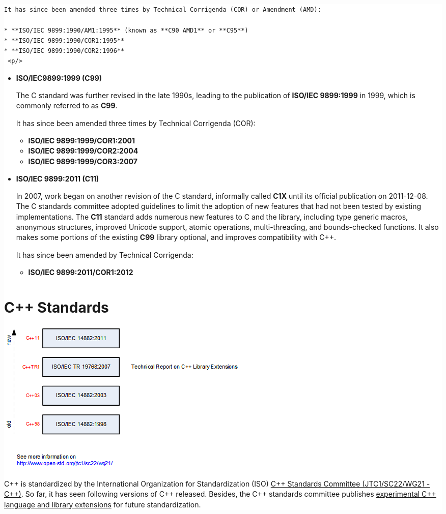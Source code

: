     It has since been amended three times by Technical Corrigenda (COR) or Amendment (AMD):

    * **ISO/IEC 9899:1990/AM1:1995** (known as **C90 AMD1** or **C95**)
    * **ISO/IEC 9899:1990/COR1:1995**
    * **ISO/IEC 9899:1990/COR2:1996**
     <p/>

* **ISO/IEC9899:1999 (C99)**

    The C standard was further revised in the late 1990s, leading to the publication of **ISO/IEC 9899:1999** in 1999, which is commonly referred to as **C99**.

    It has since been amended three times by Technical Corrigenda (COR):

    * **ISO/IEC 9899:1999/COR1:2001**
    * **ISO/IEC 9899:1999/COR2:2004**
    * **ISO/IEC 9899:1999/COR3:2007**
     <p/>

* **ISO/IEC 9899:2011 (C11)**

    In 2007, work began on another revision of the C standard, informally called **C1X** until its official publication on 2011-12-08. The C standards committee adopted guidelines to limit the adoption of new features that had not been tested by existing implementations. The **C11** standard adds numerous new features to C and the library, including type generic macros, anonymous structures, improved Unicode support, atomic operations, multi-threading, and bounds-checked functions. It also makes some portions of the existing **C99** library optional, and improves compatibility with C++.

    It has since been amended by Technical Corrigenda:

    * **ISO/IEC 9899:2011/COR1:2012**

# C++ Standards

![C++ Language Evolution](/assets/CPP_Language_Evolution.png)

C++ is standardized by the International Organization for Standardization (ISO) [C++ Standards Committee (JTC1/SC22/WG21 - C++)](http://www.open-std.org/jtc1/sc22/wg21/). So far, it has seen following versions of C++ released. Besides, the C++ standards committee publishes [experimental C++ language and library extensions](http://en.cppreference.com/w/cpp/experimental) for future standardization.
